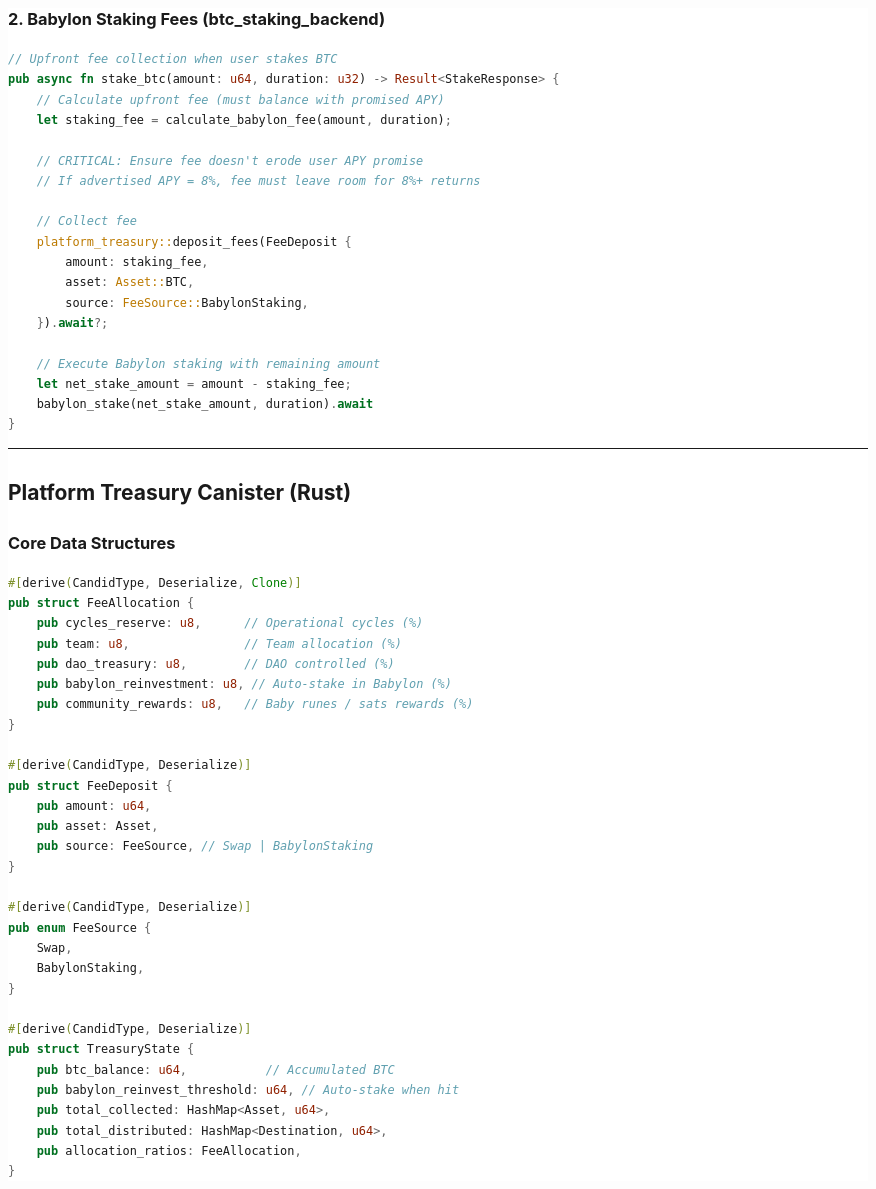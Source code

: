 ### 2. Babylon Staking Fees (btc_staking_backend)
```rust
// Upfront fee collection when user stakes BTC
pub async fn stake_btc(amount: u64, duration: u32) -> Result<StakeResponse> {
    // Calculate upfront fee (must balance with promised APY)
    let staking_fee = calculate_babylon_fee(amount, duration);

    // CRITICAL: Ensure fee doesn't erode user APY promise
    // If advertised APY = 8%, fee must leave room for 8%+ returns

    // Collect fee
    platform_treasury::deposit_fees(FeeDeposit {
        amount: staking_fee,
        asset: Asset::BTC,
        source: FeeSource::BabylonStaking,
    }).await?;

    // Execute Babylon staking with remaining amount
    let net_stake_amount = amount - staking_fee;
    babylon_stake(net_stake_amount, duration).await
}
```

---

## Platform Treasury Canister (Rust)

### Core Data Structures

```rust
#[derive(CandidType, Deserialize, Clone)]
pub struct FeeAllocation {
    pub cycles_reserve: u8,      // Operational cycles (%)
    pub team: u8,                // Team allocation (%)
    pub dao_treasury: u8,        // DAO controlled (%)
    pub babylon_reinvestment: u8, // Auto-stake in Babylon (%)
    pub community_rewards: u8,   // Baby runes / sats rewards (%)
}

#[derive(CandidType, Deserialize)]
pub struct FeeDeposit {
    pub amount: u64,
    pub asset: Asset,
    pub source: FeeSource, // Swap | BabylonStaking
}

#[derive(CandidType, Deserialize)]
pub enum FeeSource {
    Swap,
    BabylonStaking,
}

#[derive(CandidType, Deserialize)]
pub struct TreasuryState {
    pub btc_balance: u64,           // Accumulated BTC
    pub babylon_reinvest_threshold: u64, // Auto-stake when hit
    pub total_collected: HashMap<Asset, u64>,
    pub total_distributed: HashMap<Destination, u64>,
    pub allocation_ratios: FeeAllocation,
}
```
